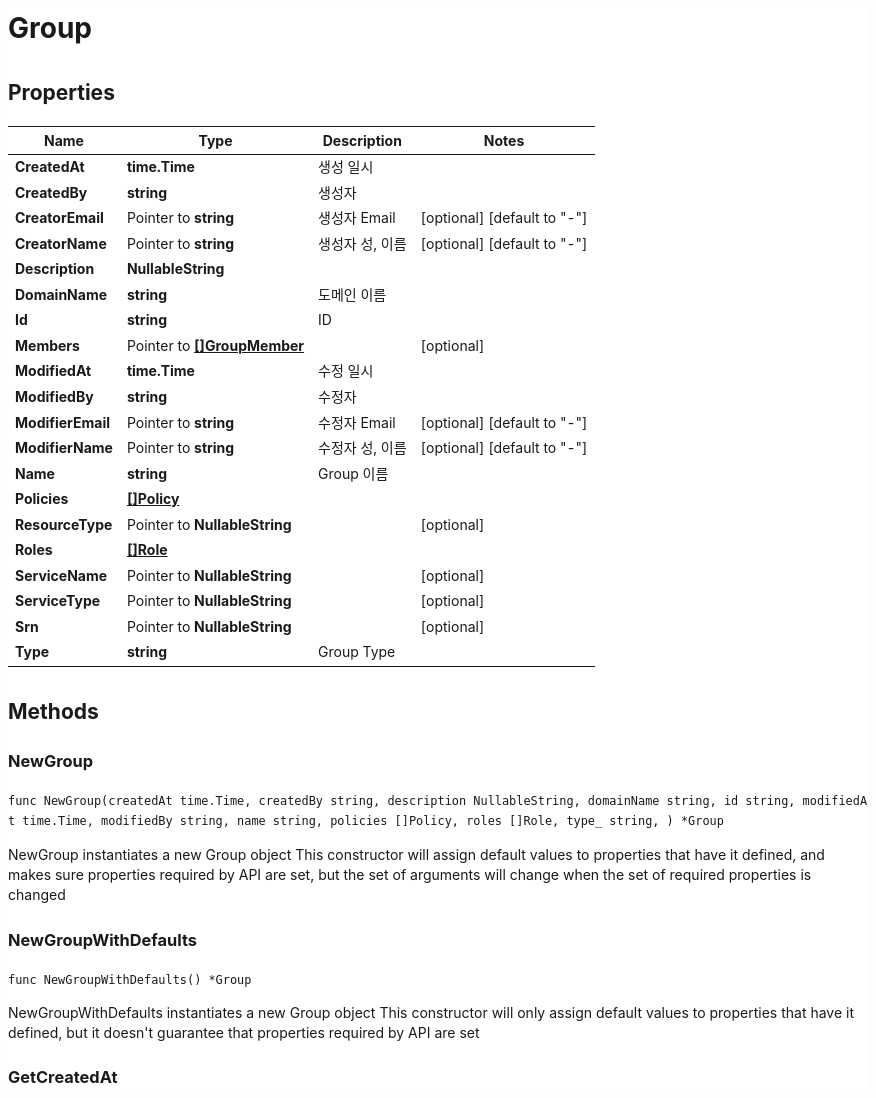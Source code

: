 # Group

## Properties

Name | Type | Description | Notes
------------ | ------------- | ------------- | -------------
**CreatedAt** | **time.Time** | 생성 일시 | 
**CreatedBy** | **string** | 생성자 | 
**CreatorEmail** | Pointer to **string** | 생성자 Email | [optional] [default to "-"]
**CreatorName** | Pointer to **string** | 생성자 성, 이름 | [optional] [default to "-"]
**Description** | **NullableString** |  | 
**DomainName** | **string** | 도메인 이름 | 
**Id** | **string** | ID | 
**Members** | Pointer to [**[]GroupMember**](GroupMember.md) |  | [optional] 
**ModifiedAt** | **time.Time** | 수정 일시 | 
**ModifiedBy** | **string** | 수정자 | 
**ModifierEmail** | Pointer to **string** | 수정자 Email | [optional] [default to "-"]
**ModifierName** | Pointer to **string** | 수정자 성, 이름 | [optional] [default to "-"]
**Name** | **string** | Group 이름 | 
**Policies** | [**[]Policy**](Policy.md) |  | 
**ResourceType** | Pointer to **NullableString** |  | [optional] 
**Roles** | [**[]Role**](Role.md) |  | 
**ServiceName** | Pointer to **NullableString** |  | [optional] 
**ServiceType** | Pointer to **NullableString** |  | [optional] 
**Srn** | Pointer to **NullableString** |  | [optional] 
**Type** | **string** | Group Type | 

## Methods

### NewGroup

`func NewGroup(createdAt time.Time, createdBy string, description NullableString, domainName string, id string, modifiedAt time.Time, modifiedBy string, name string, policies []Policy, roles []Role, type_ string, ) *Group`

NewGroup instantiates a new Group object
This constructor will assign default values to properties that have it defined,
and makes sure properties required by API are set, but the set of arguments
will change when the set of required properties is changed

### NewGroupWithDefaults

`func NewGroupWithDefaults() *Group`

NewGroupWithDefaults instantiates a new Group object
This constructor will only assign default values to properties that have it defined,
but it doesn't guarantee that properties required by API are set

### GetCreatedAt
